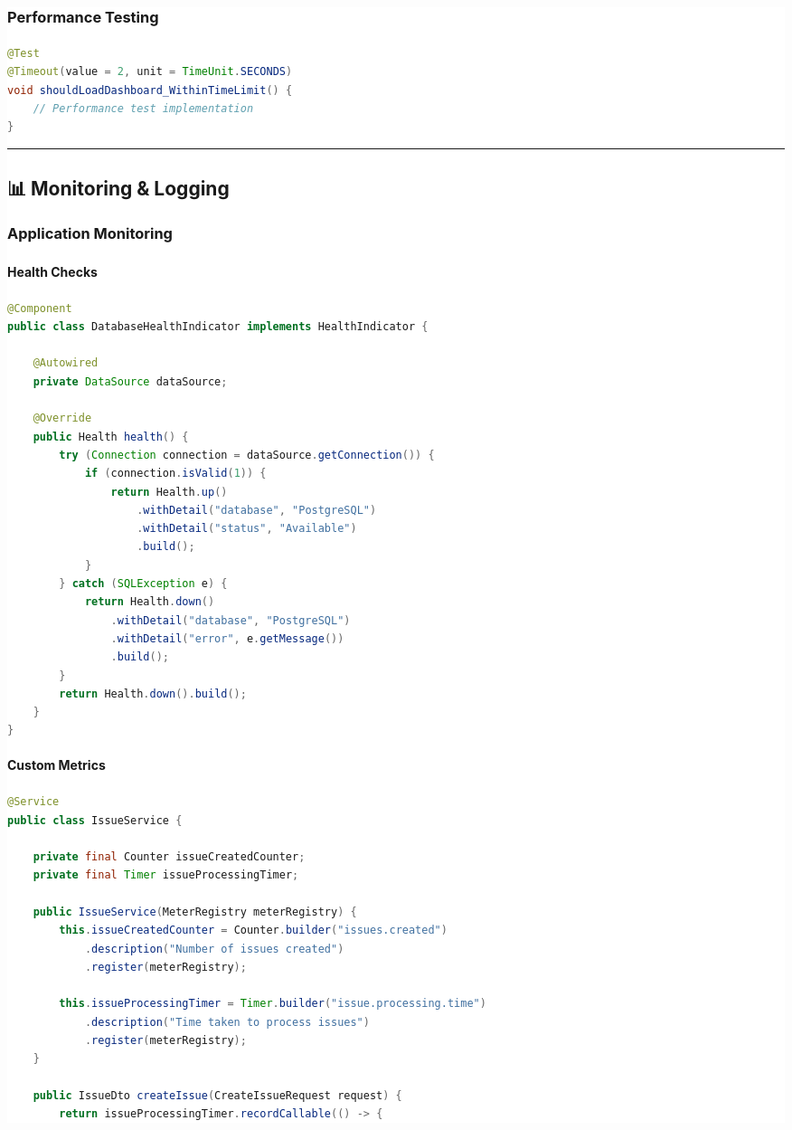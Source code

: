 ### **Performance Testing**
```java
@Test
@Timeout(value = 2, unit = TimeUnit.SECONDS)
void shouldLoadDashboard_WithinTimeLimit() {
    // Performance test implementation
}
```

---

## 📊 Monitoring & Logging

### **Application Monitoring**

#### **Health Checks**
```java
@Component
public class DatabaseHealthIndicator implements HealthIndicator {
    
    @Autowired
    private DataSource dataSource;
    
    @Override
    public Health health() {
        try (Connection connection = dataSource.getConnection()) {
            if (connection.isValid(1)) {
                return Health.up()
                    .withDetail("database", "PostgreSQL")
                    .withDetail("status", "Available")
                    .build();
            }
        } catch (SQLException e) {
            return Health.down()
                .withDetail("database", "PostgreSQL")
                .withDetail("error", e.getMessage())
                .build();
        }
        return Health.down().build();
    }
}
```

#### **Custom Metrics**
```java
@Service
public class IssueService {
    
    private final Counter issueCreatedCounter;
    private final Timer issueProcessingTimer;
    
    public IssueService(MeterRegistry meterRegistry) {
        this.issueCreatedCounter = Counter.builder("issues.created")
            .description("Number of issues created")
            .register(meterRegistry);
            
        this.issueProcessingTimer = Timer.builder("issue.processing.time")
            .description("Time taken to process issues")
            .register(meterRegistry);
    }
    
    public IssueDto createIssue(CreateIssueRequest request) {
        return issueProcessingTimer.recordCallable(() -> {
```